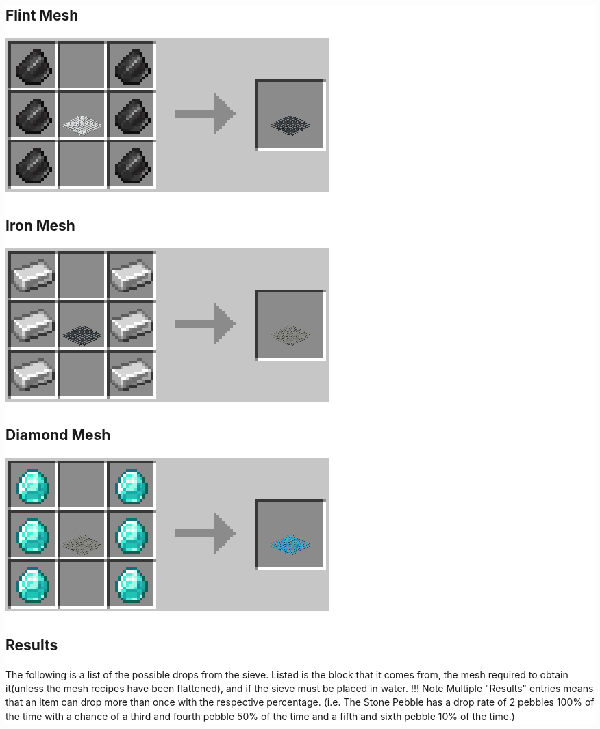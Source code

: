 ## Flint Mesh
![](images/recipes/mesh_flint.png)

## Iron Mesh
![](images/recipes/mesh_iron.png)

## Diamond Mesh
![](images/recipes/mesh_diamond.png)

Results
-------
The following is a list of the possible drops from the sieve. Listed is the block that it comes from, the mesh required to obtain it(unless the mesh recipes have been flattened), and if the sieve must be placed in water. 
!!! Note
    Multiple "Results" entries means that an item can drop more than once with the respective percentage. (i.e. The Stone Pebble has a drop rate of 2 pebbles 100% of the time with a chance of a third and fourth pebble 50% of the time and a fifth and sixth pebble 10% of the time.)
